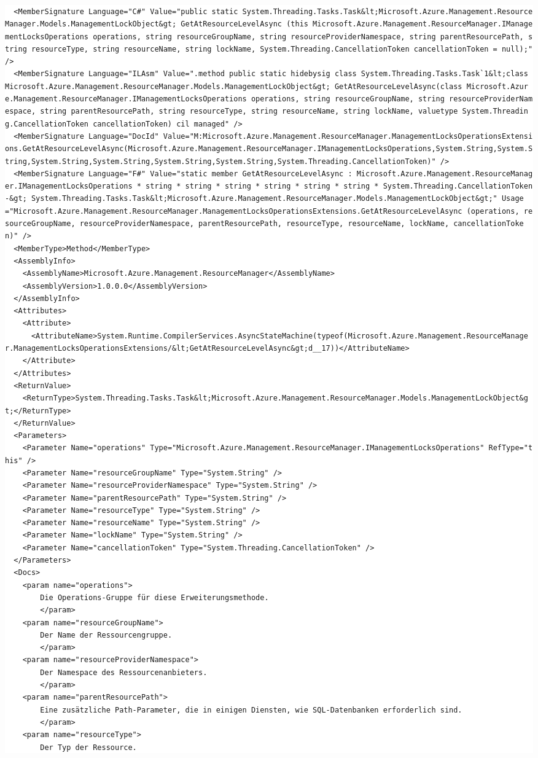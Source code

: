       <MemberSignature Language="C#" Value="public static System.Threading.Tasks.Task&lt;Microsoft.Azure.Management.ResourceManager.Models.ManagementLockObject&gt; GetAtResourceLevelAsync (this Microsoft.Azure.Management.ResourceManager.IManagementLocksOperations operations, string resourceGroupName, string resourceProviderNamespace, string parentResourcePath, string resourceType, string resourceName, string lockName, System.Threading.CancellationToken cancellationToken = null);" />
      <MemberSignature Language="ILAsm" Value=".method public static hidebysig class System.Threading.Tasks.Task`1&lt;class Microsoft.Azure.Management.ResourceManager.Models.ManagementLockObject&gt; GetAtResourceLevelAsync(class Microsoft.Azure.Management.ResourceManager.IManagementLocksOperations operations, string resourceGroupName, string resourceProviderNamespace, string parentResourcePath, string resourceType, string resourceName, string lockName, valuetype System.Threading.CancellationToken cancellationToken) cil managed" />
      <MemberSignature Language="DocId" Value="M:Microsoft.Azure.Management.ResourceManager.ManagementLocksOperationsExtensions.GetAtResourceLevelAsync(Microsoft.Azure.Management.ResourceManager.IManagementLocksOperations,System.String,System.String,System.String,System.String,System.String,System.String,System.Threading.CancellationToken)" />
      <MemberSignature Language="F#" Value="static member GetAtResourceLevelAsync : Microsoft.Azure.Management.ResourceManager.IManagementLocksOperations * string * string * string * string * string * string * System.Threading.CancellationToken -&gt; System.Threading.Tasks.Task&lt;Microsoft.Azure.Management.ResourceManager.Models.ManagementLockObject&gt;" Usage="Microsoft.Azure.Management.ResourceManager.ManagementLocksOperationsExtensions.GetAtResourceLevelAsync (operations, resourceGroupName, resourceProviderNamespace, parentResourcePath, resourceType, resourceName, lockName, cancellationToken)" />
      <MemberType>Method</MemberType>
      <AssemblyInfo>
        <AssemblyName>Microsoft.Azure.Management.ResourceManager</AssemblyName>
        <AssemblyVersion>1.0.0.0</AssemblyVersion>
      </AssemblyInfo>
      <Attributes>
        <Attribute>
          <AttributeName>System.Runtime.CompilerServices.AsyncStateMachine(typeof(Microsoft.Azure.Management.ResourceManager.ManagementLocksOperationsExtensions/&lt;GetAtResourceLevelAsync&gt;d__17))</AttributeName>
        </Attribute>
      </Attributes>
      <ReturnValue>
        <ReturnType>System.Threading.Tasks.Task&lt;Microsoft.Azure.Management.ResourceManager.Models.ManagementLockObject&gt;</ReturnType>
      </ReturnValue>
      <Parameters>
        <Parameter Name="operations" Type="Microsoft.Azure.Management.ResourceManager.IManagementLocksOperations" RefType="this" />
        <Parameter Name="resourceGroupName" Type="System.String" />
        <Parameter Name="resourceProviderNamespace" Type="System.String" />
        <Parameter Name="parentResourcePath" Type="System.String" />
        <Parameter Name="resourceType" Type="System.String" />
        <Parameter Name="resourceName" Type="System.String" />
        <Parameter Name="lockName" Type="System.String" />
        <Parameter Name="cancellationToken" Type="System.Threading.CancellationToken" />
      </Parameters>
      <Docs>
        <param name="operations">
            Die Operations-Gruppe für diese Erweiterungsmethode.
            </param>
        <param name="resourceGroupName">
            Der Name der Ressourcengruppe.
            </param>
        <param name="resourceProviderNamespace">
            Der Namespace des Ressourcenanbieters.
            </param>
        <param name="parentResourcePath">
            Eine zusätzliche Path-Parameter, die in einigen Diensten, wie SQL-Datenbanken erforderlich sind.
            </param>
        <param name="resourceType">
            Der Typ der Ressource.